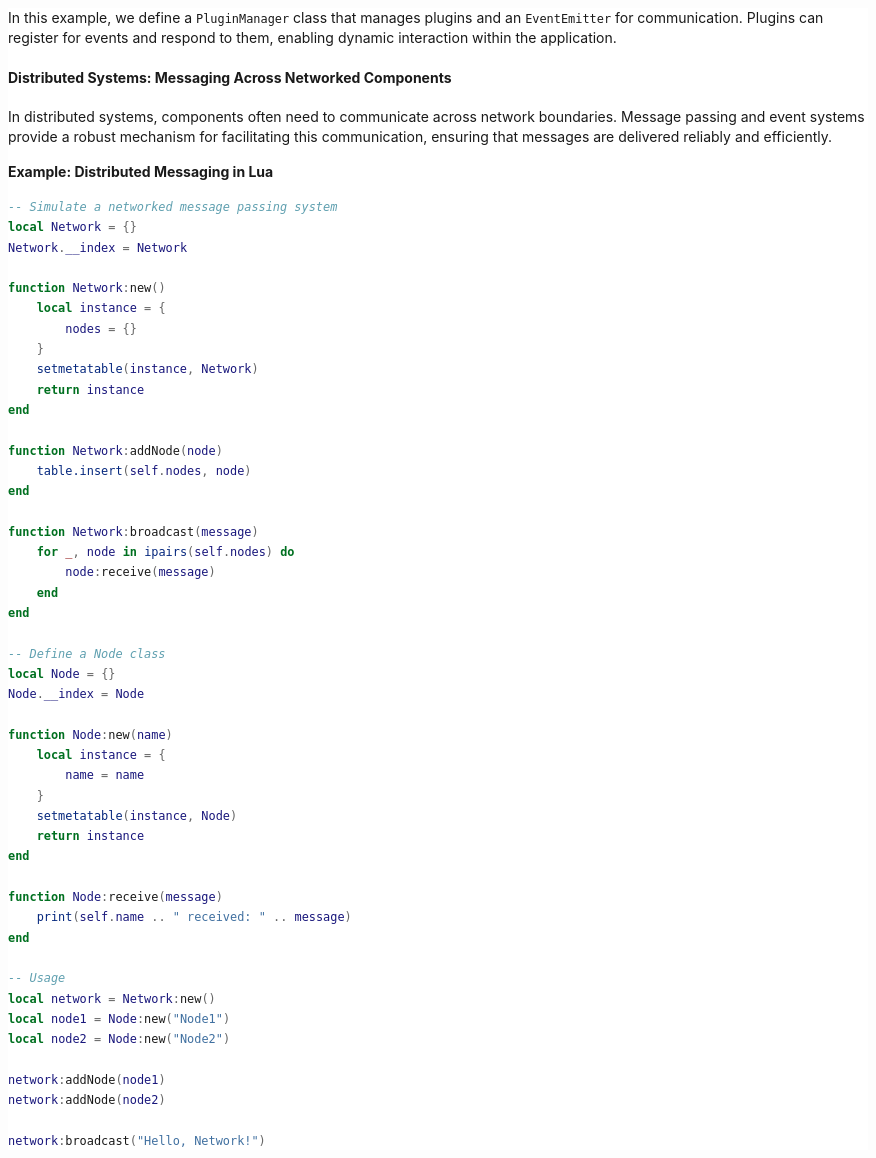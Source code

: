 In this example, we define a `PluginManager` class that manages plugins and an `EventEmitter` for communication. Plugins can register for events and respond to them, enabling dynamic interaction within the application.

#### Distributed Systems: Messaging Across Networked Components

In distributed systems, components often need to communicate across network boundaries. Message passing and event systems provide a robust mechanism for facilitating this communication, ensuring that messages are delivered reliably and efficiently.

**Example: Distributed Messaging in Lua**

```lua
-- Simulate a networked message passing system
local Network = {}
Network.__index = Network

function Network:new()
    local instance = {
        nodes = {}
    }
    setmetatable(instance, Network)
    return instance
end

function Network:addNode(node)
    table.insert(self.nodes, node)
end

function Network:broadcast(message)
    for _, node in ipairs(self.nodes) do
        node:receive(message)
    end
end

-- Define a Node class
local Node = {}
Node.__index = Node

function Node:new(name)
    local instance = {
        name = name
    }
    setmetatable(instance, Node)
    return instance
end

function Node:receive(message)
    print(self.name .. " received: " .. message)
end

-- Usage
local network = Network:new()
local node1 = Node:new("Node1")
local node2 = Node:new("Node2")

network:addNode(node1)
network:addNode(node2)

network:broadcast("Hello, Network!")
```
